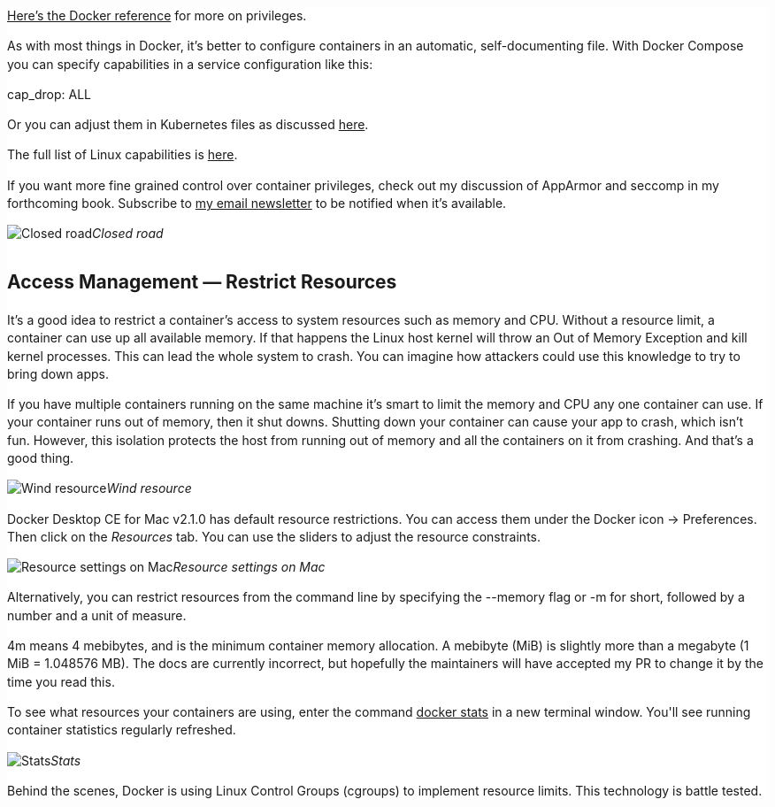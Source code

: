 [Here’s the Docker reference](https://docs.docker.com/engine/reference/run/#runtime-privilege-and-linux-capabilities) for more on privileges.

As with most things in Docker, it’s better to configure containers in an automatic, self-documenting file. With Docker Compose you can specify capabilities in a service configuration like this:

cap_drop: ALL

Or you can adjust them in Kubernetes files as discussed [here](https://kubernetes.io/docs/tasks/configure-pod-container/security-context/).

The full list of Linux capabilities is [here](http://man7.org/linux/man-pages/man7/capabilities.7.html).

If you want more fine grained control over container privileges, check out my discussion of AppArmor and seccomp in my forthcoming book. Subscribe to [my email newsletter](http://eepurl.com/gjfLAz) to be notified when it’s available.

![Closed road](https://cdn-images-1.medium.com/max/NaN/1*GkbiVqPQQgMmmvoTXxC6Lw.jpeg)*Closed road*

## Access Management — Restrict Resources

It’s a good idea to restrict a container’s access to system resources such as memory and CPU. Without a resource limit, a container can use up all available memory. If that happens the Linux host kernel will throw an Out of Memory Exception and kill kernel processes. This can lead the whole system to crash. You can imagine how attackers could use this knowledge to try to bring down apps.

If you have multiple containers running on the same machine it’s smart to limit the memory and CPU any one container can use. If your container runs out of memory, then it shut downs. Shutting down your container can cause your app to crash, which isn’t fun. However, this isolation protects the host from running out of memory and all the containers on it from crashing. And that’s a good thing.

![Wind resource](https://cdn-images-1.medium.com/max/NaN/1*Odgf25AAaLqi-KXUyfHMSw.jpeg)*Wind resource*

Docker Desktop CE for Mac v2.1.0 has default resource restrictions. You can access them under the Docker icon -> Preferences. Then click on the *Resources* tab. You can use the sliders to adjust the resource constraints.

![Resource settings on Mac](https://cdn-images-1.medium.com/max/NaN/1*fNdy8Sx6bSRhyEM5NteTDg.png)*Resource settings on Mac*

Alternatively, you can restrict resources from the command line by specifying the --memory flag or -m for short, followed by a number and a unit of measure.

4m means 4 mebibytes, and is the minimum container memory allocation. A mebibyte (MiB) is slightly more than a megabyte (1 MiB = 1.048576 MB). The docs are currently incorrect, but hopefully the maintainers will have accepted my PR to change it by the time you read this.

To see what resources your containers are using, enter the command [docker stats](https://deploy-preview-9237--docsdocker.netlify.com/config/containers/runmetrics/) in a new terminal window. You'll see running container statistics regularly refreshed.

![Stats](https://cdn-images-1.medium.com/max/NaN/1*y2rxG1CvFG1PsYIfzIHXSQ.png)*Stats*

Behind the scenes, Docker is using Linux Control Groups (cgroups) to implement resource limits. This technology is battle tested.

